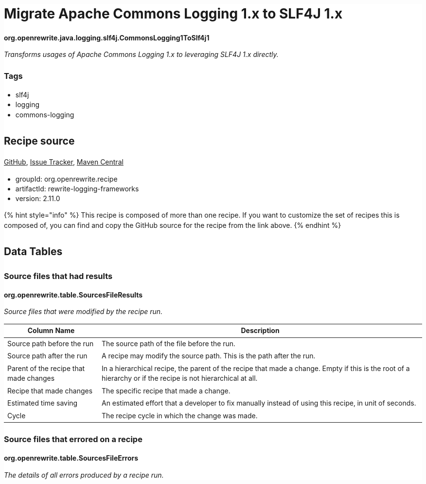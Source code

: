 # Migrate Apache Commons Logging 1.x to SLF4J 1.x

**org.openrewrite.java.logging.slf4j.CommonsLogging1ToSlf4j1**

_Transforms usages of Apache Commons Logging 1.x to leveraging SLF4J 1.x directly._

### Tags

* slf4j
* logging
* commons-logging

## Recipe source

[GitHub](https://github.com/openrewrite/rewrite-logging-frameworks/blob/main/src/main/resources/META-INF/rewrite/slf4j.yml), [Issue Tracker](https://github.com/openrewrite/rewrite-logging-frameworks/issues), [Maven Central](https://central.sonatype.com/artifact/org.openrewrite.recipe/rewrite-logging-frameworks/2.11.0/jar)

* groupId: org.openrewrite.recipe
* artifactId: rewrite-logging-frameworks
* version: 2.11.0

{% hint style="info" %}
This recipe is composed of more than one recipe. If you want to customize the set of recipes this is composed of, you can find and copy the GitHub source for the recipe from the link above.
{% endhint %}
## Data Tables

### Source files that had results
**org.openrewrite.table.SourcesFileResults**

_Source files that were modified by the recipe run._

| Column Name | Description |
| ----------- | ----------- |
| Source path before the run | The source path of the file before the run. |
| Source path after the run | A recipe may modify the source path. This is the path after the run. |
| Parent of the recipe that made changes | In a hierarchical recipe, the parent of the recipe that made a change. Empty if this is the root of a hierarchy or if the recipe is not hierarchical at all. |
| Recipe that made changes | The specific recipe that made a change. |
| Estimated time saving | An estimated effort that a developer to fix manually instead of using this recipe, in unit of seconds. |
| Cycle | The recipe cycle in which the change was made. |

### Source files that errored on a recipe
**org.openrewrite.table.SourcesFileErrors**

_The details of all errors produced by a recipe run._
